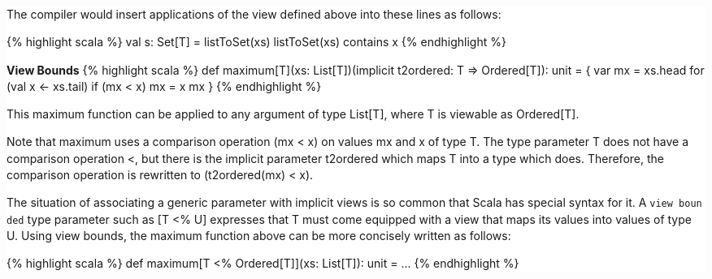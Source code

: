 The compiler would insert applications of the view defined above into these lines as follows:

{% highlight scala %}
val s: Set[T] = listToSet(xs)
listToSet(xs) contains x
{% endhighlight %}

**View Bounds** 
{% highlight scala %}
def maximum[T](xs: List[T])(implicit t2ordered: T => Ordered[T]): unit = {
  var mx = xs.head
  for (val x <- xs.tail) if (mx < x) mx = x mx
}
{% endhighlight %}

This maximum function can be applied to any argument of type List[T], where T is viewable as Ordered[T].

Note that maximum uses a comparison operation (mx < x) on values mx and x of type T. The type parameter T does not have a comparison operation <, but there is the implicit parameter t2ordered which maps T into a type which does. Therefore, the comparison operation is rewritten to (t2ordered(mx) < x).

The situation of associating a generic parameter with implicit views is so common that Scala has special syntax for it. A `view bounded` type parameter such as [T <% U] expresses that T must come equipped with a view that maps its values into values of type U. Using view bounds, the maximum function above can be more concisely written as follows:

{% highlight scala %}
def maximum[T <% Ordered[T]](xs: List[T]): unit = ...
{% endhighlight %}

[1]: http://scala-lang.org/docu/files/ScalaOverview.pdf
[2]: http://zhangjunhd.github.io/2013/11/12/scalable-component-abstractions/